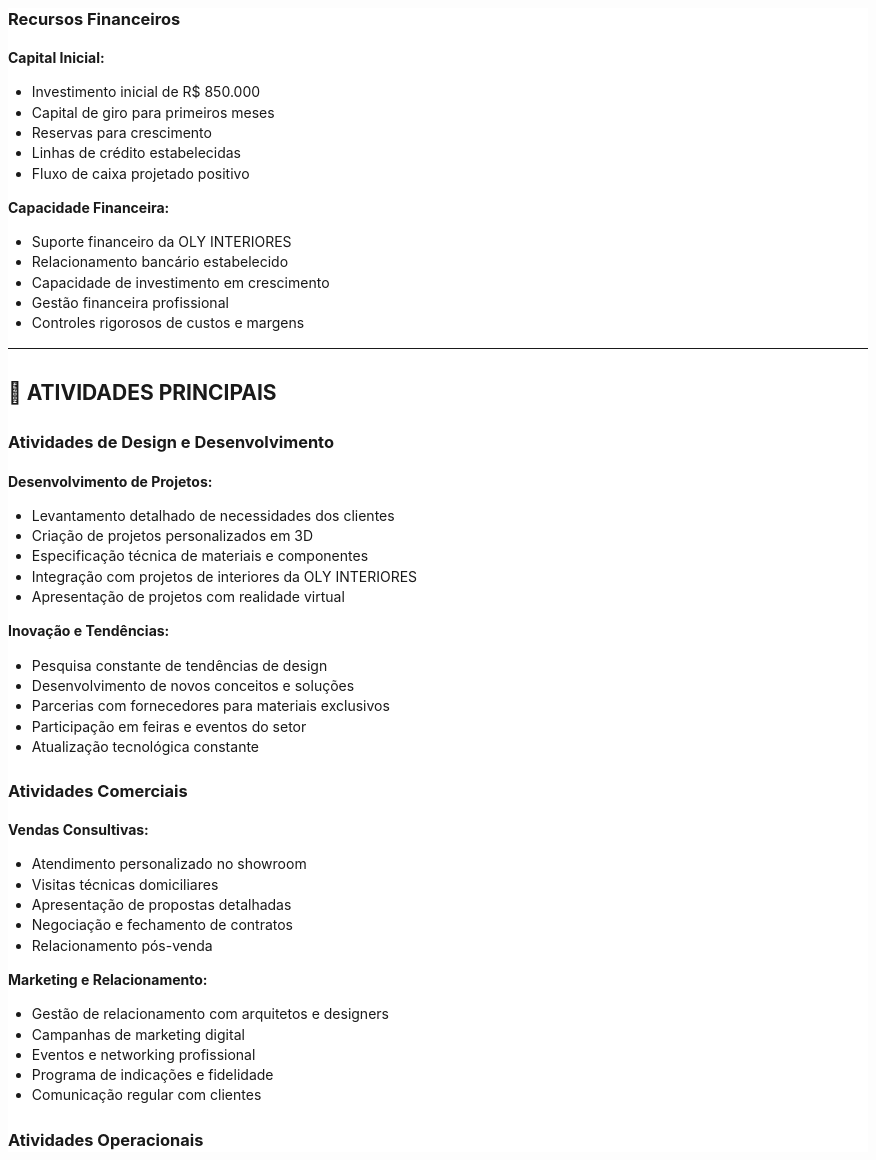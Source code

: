 ### Recursos Financeiros

**Capital Inicial:**
- Investimento inicial de R$ 850.000
- Capital de giro para primeiros meses
- Reservas para crescimento
- Linhas de crédito estabelecidas
- Fluxo de caixa projetado positivo

**Capacidade Financeira:**
- Suporte financeiro da OLY INTERIORES
- Relacionamento bancário estabelecido
- Capacidade de investimento em crescimento
- Gestão financeira profissional
- Controles rigorosos de custos e margens

---

## 🎯 **ATIVIDADES PRINCIPAIS**

### Atividades de Design e Desenvolvimento

**Desenvolvimento de Projetos:**
- Levantamento detalhado de necessidades dos clientes
- Criação de projetos personalizados em 3D
- Especificação técnica de materiais e componentes
- Integração com projetos de interiores da OLY INTERIORES
- Apresentação de projetos com realidade virtual

**Inovação e Tendências:**
- Pesquisa constante de tendências de design
- Desenvolvimento de novos conceitos e soluções
- Parcerias com fornecedores para materiais exclusivos
- Participação em feiras e eventos do setor
- Atualização tecnológica constante

### Atividades Comerciais

**Vendas Consultivas:**
- Atendimento personalizado no showroom
- Visitas técnicas domiciliares
- Apresentação de propostas detalhadas
- Negociação e fechamento de contratos
- Relacionamento pós-venda

**Marketing e Relacionamento:**
- Gestão de relacionamento com arquitetos e designers
- Campanhas de marketing digital
- Eventos e networking profissional
- Programa de indicações e fidelidade
- Comunicação regular com clientes

### Atividades Operacionais
